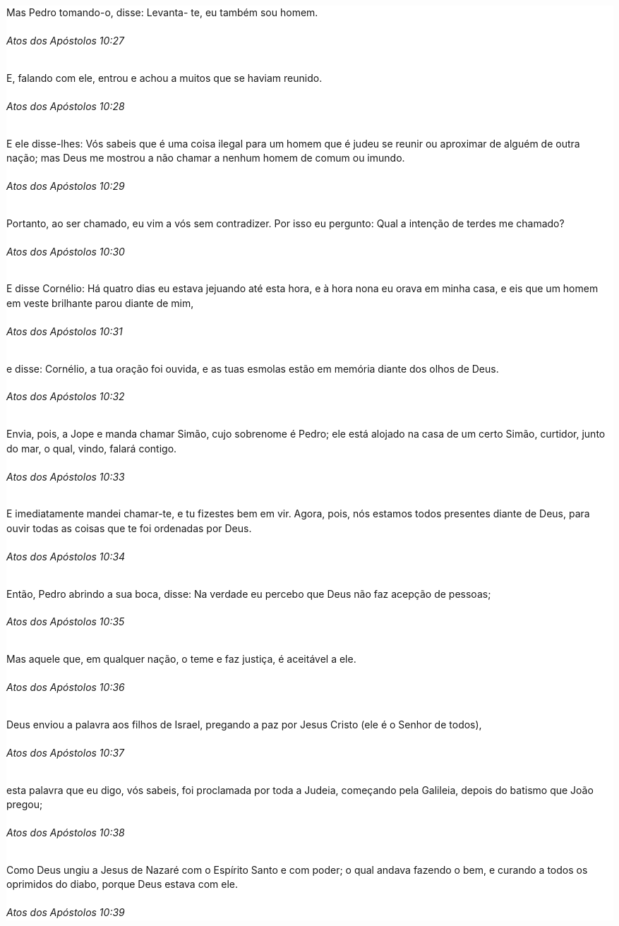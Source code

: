 Mas Pedro tomando-o, disse: Levanta- te, eu também sou homem.

###### Atos dos Apóstolos 10:27

E, falando com ele, entrou e achou a muitos que se haviam reunido.

###### Atos dos Apóstolos 10:28

E ele disse-lhes: Vós sabeis que é uma coisa ilegal para um homem que é judeu se reunir ou aproximar de alguém de outra nação; mas Deus me mostrou a não chamar a nenhum homem de comum ou imundo.

###### Atos dos Apóstolos 10:29

Portanto, ao ser chamado, eu vim a vós sem contradizer. Por isso eu pergunto: Qual a intenção de terdes me chamado?

###### Atos dos Apóstolos 10:30

E disse Cornélio: Há quatro dias eu estava jejuando até esta hora, e à hora nona eu orava em minha casa, e eis que um homem em veste brilhante parou diante de mim,

###### Atos dos Apóstolos 10:31

e disse: Cornélio, a tua oração foi ouvida, e as tuas esmolas estão em memória diante dos olhos de Deus.

###### Atos dos Apóstolos 10:32

Envia, pois, a Jope e manda chamar Simão, cujo sobrenome é Pedro; ele está alojado na casa de um certo Simão, curtidor, junto do mar, o qual, vindo, falará contigo.

###### Atos dos Apóstolos 10:33

E imediatamente mandei chamar-te, e tu fizestes bem em vir. Agora, pois, nós estamos todos presentes diante de Deus, para ouvir todas as coisas que te foi ordenadas por Deus.

###### Atos dos Apóstolos 10:34

Então, Pedro abrindo a sua boca, disse: Na verdade eu percebo que Deus não faz acepção de pessoas;

###### Atos dos Apóstolos 10:35

Mas aquele que, em qualquer nação, o teme e faz justiça, é aceitável a ele.

###### Atos dos Apóstolos 10:36

Deus enviou a palavra aos filhos de Israel, pregando a paz por Jesus Cristo (ele é o Senhor de todos),

###### Atos dos Apóstolos 10:37

esta palavra que eu digo, vós sabeis, foi proclamada por toda a Judeia, começando pela Galileia, depois do batismo que João pregou;

###### Atos dos Apóstolos 10:38

Como Deus ungiu a Jesus de Nazaré com o Espírito Santo e com poder; o qual andava fazendo o bem, e curando a todos os oprimidos do diabo, porque Deus estava com ele.

###### Atos dos Apóstolos 10:39
